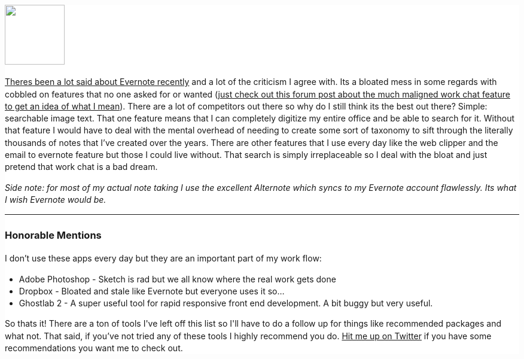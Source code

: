 <img src="https://lh5.ggpht.com/u_ZwBnOs3s7nHA2v4XDCrJknAAVVHQIzK4mVF8tbx1n62-_LrDSopwHviqeNuDIFigc=w300" alt="" height="100" width="100">

[Theres been a lot said about Evernote recently](http://finance.yahoo.com/news/inside-story-1-billion-evernote-184047479.html) and a lot of the criticism I agree with. Its a bloated mess in some regards with cobbled on features that no one asked for or wanted ([just check out this forum post about the much maligned work chat feature to get an idea of what I mean](https://discussion.evernote.com/topic/73743-how-to-turn-off-work-chat/)). There are a lot of competitors out there so why do I still think its the best out there? Simple: searchable image text. That one feature means that I can completely digitize my entire office and be able to search for it. Without that feature I would have to deal with the mental overhead of needing to create some sort of taxonomy to sift through the literally thousands of notes that I’ve created over the years. There are other features that I use every day like the web clipper and the email to evernote feature but those I could live without. That search is simply irreplaceable so I deal with the bloat and just pretend that work chat is a bad dream.

_Side note: for most of my actual note taking I use the excellent Alternote which syncs to my Evernote account flawlessly. Its what I wish Evernote would be._

---

### Honorable Mentions

I don’t use these apps every day but they are an important part of my work flow:

- Adobe Photoshop - Sketch is rad but we all know where the real work gets done
- Dropbox - Bloated and stale like Evernote but everyone uses it so…
- Ghostlab 2 - A super useful tool for rapid responsive front end development. A bit buggy but very useful.

So thats it! There are a ton of tools I've left off this list so I'll have to do a follow up for things like recommended packages and what not. That said, if you’ve not tried any of these tools I highly recommend you do. [Hit me up on Twitter](https://twitter.com/vikingpanicatk) if you have some recommendations you want me to check out.

